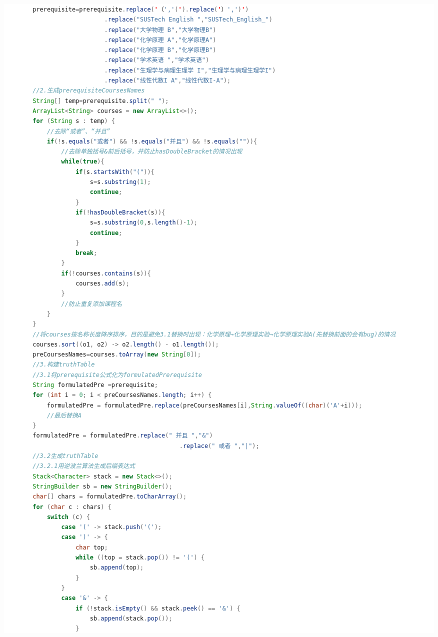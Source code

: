 ``` Java
        prerequisite=prerequisite.replace('（','(').replace('）',')')
                            .replace("SUSTech English ","SUSTech_English_")
                            .replace("大学物理 B","大学物理B")
                            .replace("化学原理 A","化学原理A")
                            .replace("化学原理 B","化学原理B")
                            .replace("学术英语 ","学术英语")
                            .replace("生理学与病理生理学 I","生理学与病理生理学I")
                            .replace("线性代数I A","线性代数I-A");
        //2.生成prerequisiteCoursesNames
        String[] temp=prerequisite.split(" ");
        ArrayList<String> courses = new ArrayList<>();
        for (String s : temp) {
            //去除“或者”、“并且”
            if(!s.equals("或者") && !s.equals("并且") && !s.equals("")){
                //去除单独括号&前后括号，并防止hasDoubleBracket的情况出现
                while(true){
                    if(s.startsWith("(")){
                        s=s.substring(1);
                        continue;
                    }
                    if(!hasDoubleBracket(s)){
                        s=s.substring(0,s.length()-1);
                        continue;
                    }
                    break;
                }
                if(!courses.contains(s)){
                    courses.add(s);
                }
                //防止重复添加课程名
            }
        }
        //将courses按名称长度降序排序，目的是避免3.1替换时出现：化学原理→化学原理实验→化学原理实验A(先替换前面的会有bug)的情况
        courses.sort((o1, o2) -> o2.length() - o1.length());
        preCoursesNames=courses.toArray(new String[0]);
        //3.构建truthTable
        //3.1将prerequisite公式化为formulatedPrerequisite
        String formulatedPre =prerequisite;
        for (int i = 0; i < preCoursesNames.length; i++) {
            formulatedPre = formulatedPre.replace(preCoursesNames[i],String.valueOf((char)('A'+i)));
            //最后替换A
        }
        formulatedPre = formulatedPre.replace(" 并且 ","&")
                                                 .replace(" 或者 ","|");
        //3.2生成truthTable
        //3.2.1用逆波兰算法生成后缀表达式
        Stack<Character> stack = new Stack<>();
        StringBuilder sb = new StringBuilder();
        char[] chars = formulatedPre.toCharArray();
        for (char c : chars) {
            switch (c) {
                case '(' -> stack.push('(');
                case ')' -> {
                    char top;
                    while ((top = stack.pop()) != '(') {
                        sb.append(top);
                    }
                }
                case '&' -> {
                    if (!stack.isEmpty() && stack.peek() == '&') {
                        sb.append(stack.pop());
                    }
```